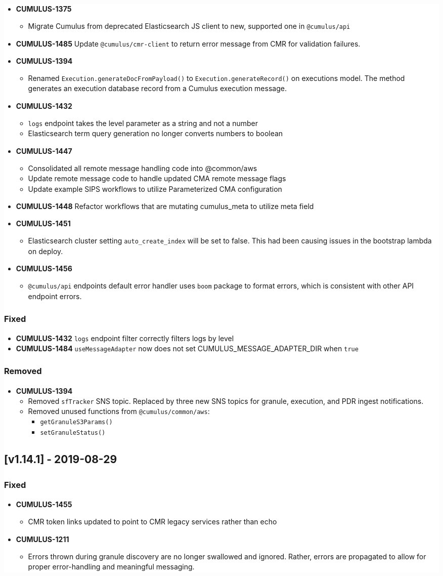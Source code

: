 - **CUMULUS-1375**
  - Migrate Cumulus from deprecated Elasticsearch JS client to new, supported one in `@cumulus/api`

- **CUMULUS-1485** Update `@cumulus/cmr-client` to return error message from CMR for validation failures.

- **CUMULUS-1394**
  - Renamed `Execution.generateDocFromPayload()` to `Execution.generateRecord()` on executions model. The method generates an execution database record from a Cumulus execution message.

- **CUMULUS-1432**
  - `logs` endpoint takes the level parameter as a string and not a number
  - Elasticsearch term query generation no longer converts numbers to boolean

- **CUMULUS-1447**
  - Consolidated all remote message handling code into @common/aws
  - Update remote message code to handle updated CMA remote message flags
  - Update example SIPS workflows to utilize Parameterized CMA configuration

- **CUMULUS-1448** Refactor workflows that are mutating cumulus_meta to utilize meta field

- **CUMULUS-1451**
  - Elasticsearch cluster setting `auto_create_index` will be set to false. This had been causing issues in the bootstrap lambda on deploy.

- **CUMULUS-1456**
  - `@cumulus/api` endpoints default error handler uses `boom` package to format errors, which is consistent with other API endpoint errors.

### Fixed

- **CUMULUS-1432** `logs` endpoint filter correctly filters logs by level
- **CUMULUS-1484**  `useMessageAdapter` now does not set CUMULUS_MESSAGE_ADAPTER_DIR when `true`

### Removed

- **CUMULUS-1394**
  - Removed `sfTracker` SNS topic. Replaced by three new SNS topics for granule, execution, and PDR ingest notifications.
  - Removed unused functions from `@cumulus/common/aws`:
    - `getGranuleS3Params()`
    - `setGranuleStatus()`

## [v1.14.1] - 2019-08-29

### Fixed

- **CUMULUS-1455**
  - CMR token links updated to point to CMR legacy services rather than echo

- **CUMULUS-1211**
  - Errors thrown during granule discovery are no longer swallowed and ignored.
    Rather, errors are propagated to allow for proper error-handling and
    meaningful messaging.


[Unreleased]: https://github.com/nasa/cumulus/compare/v1.16.0...HEAD